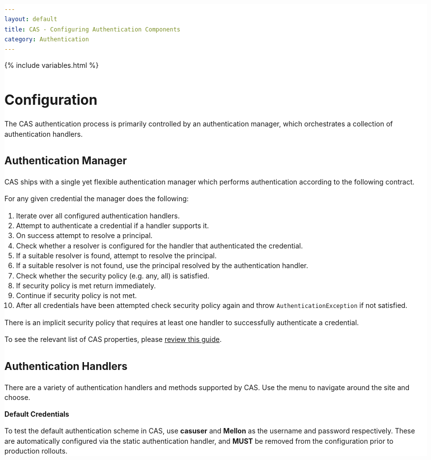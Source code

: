 ```yaml
---
layout: default
title: CAS - Configuring Authentication Components
category: Authentication
---
```

{% include variables.html %}


# Configuration

The CAS authentication process is primarily controlled by an authentication manager, which orchestrates a collection of authentication handlers.

## Authentication Manager

CAS ships with a single yet flexible authentication manager which 
performs authentication according to the following contract.

For any given credential the manager does the following:

1. Iterate over all configured authentication handlers.
2. Attempt to authenticate a credential if a handler supports it.
3. On success attempt to resolve a principal.
  1. Check whether a resolver is configured for the handler that authenticated the credential.
  2. If a suitable resolver is found, attempt to resolve the principal.
  3. If a suitable resolver is not found, use the principal resolved by the authentication handler.
4. Check whether the security policy (e.g. any, all) is satisfied.
  1. If security policy is met return immediately.
  2. Continue if security policy is not met.
5. After all credentials have been attempted check security policy again and throw `AuthenticationException` if not satisfied.

There is an implicit security policy that requires at least one handler to successfully authenticate a credential.

To see the relevant list of CAS properties, please [review this guide](../configuration/Configuration-Properties.html#authentication-policy).

## Authentication Handlers

There are a variety of authentication handlers and methods supported 
by CAS. Use the menu to navigate around the site and choose.

<div class="alert alert-warning"><strong>Default Credentials</strong><p>To test the default authentication scheme in CAS,
use <strong>casuser</strong> and <strong>Mellon</strong> as the username and password respectively. These are automatically
configured via the static authentication handler, and <strong>MUST</strong> be removed from the configuration
prior to production rollouts.</p></div>
